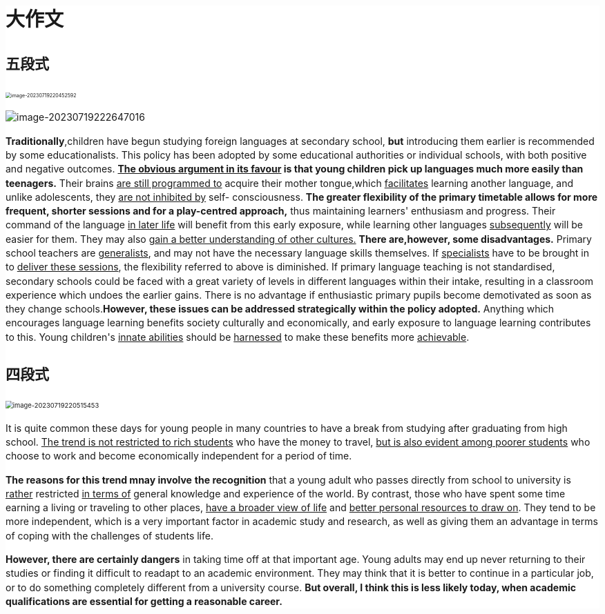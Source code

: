 # 大作文

## 五段式

<img src="C:/Users/HP/AppData/Roaming/Typora/typora-user-images/image-20230719220452592.png" alt="image-20230719220452592" style="zoom:50%;" />



![image-20230719222647016](C:/Users/HP/AppData/Roaming/Typora/typora-user-images/image-20230719222647016.png)

**Traditionally**,children have begun studying foreign languages at secondary school, **but** introducing them earlier is recommended by some educationalists. This policy has been adopted by some educational authorities or individual schools, with both positive and negative outcomes.
**<u>The obvious argument in its favour</u> is that young children pick up languages much more easily than teenagers.** Their brains <u>are still programmed to</u> acquire their mother tongue,which <u>facilitates</u> learning another language, and unlike adolescents, they <u>are not inhibited by</u> self- consciousness.
**The greater flexibility of the primary timetable allows for more frequent, shorter sessions and for a play-centred approach,** thus maintaining learners' enthusiasm and progress. Their command of the language <u>in later life</u> will benefit from this early exposure, while learning other languages <u>subsequently</u> will be easier for them. They may also <u>gain a better understanding of other cultures.</u>
**There are,however, some disadvantages.** Primary school teachers are <u>generalists</u>, and may not have the necessary language skills themselves. If <u>specialists</u> have to be brought in to <u>deliver these sessions</u>, the flexibility referred to above is diminished. If primary language teaching is not standardised, secondary schools could be faced with a great variety of levels in different languages within their intake, resulting in a classroom experience which undoes the earlier gains. There is no advantage if enthusiastic primary pupils become demotivated as soon as they change schools.**However, these issues can be addressed strategically within the policy adopted.**
Anything which encourages language learning benefits society culturally and economically, and early exposure to language learning contributes to this. Young children's <u>innate abilities</u> should be <u>harnessed</u> to make these benefits more <u>achievable</u>.

## 四段式

<img src="C:/Users/HP/AppData/Roaming/Typora/typora-user-images/image-20230719220515453.png" alt="image-20230719220515453" style="zoom: 67%;" />

It is quite common these days for young people in many countries to have a break from studying after graduating from high school. <u>The trend is not restricted to rich students</u> who have the money to travel, <u>but is also evident among poorer students</u> who choose to work and become economically independent for a period of time.

**The reasons for this trend mnay involve** **the recognition** that a young adult who passes directly from school to university is <u>rather</u> restricted <u>in terms of</u> general knowledge and experience of the world. By contrast, those who have spent some time earning a living or traveling to other places, <u>have a broader view of life</u> and <u>better personal resources to draw on</u>. They tend to be more independent, which is a very important factor in academic study and research, as well as giving them an advantage in terms of coping with the challenges of students life.

**However, there are certainly dangers** in taking time off at that important age. Young adults may end up never returning to their studies or finding it difficult to readapt to an academic environment. They may think that it is better to continue in a particular job, or to do something completely different from a university course. **But overall, I think this is less likely today, when academic qualifications are essential for getting a reasonable career.**
